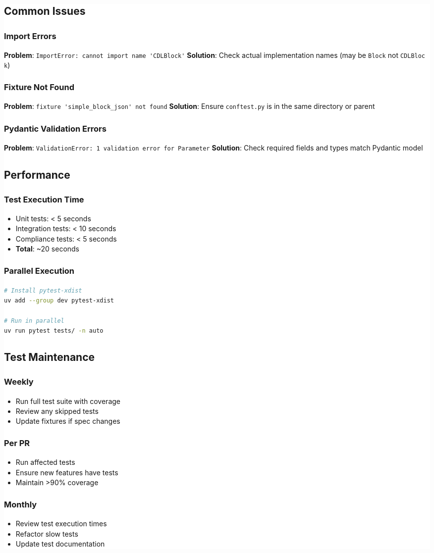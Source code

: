 ## Common Issues

### Import Errors
**Problem**: `ImportError: cannot import name 'CDLBlock'`
**Solution**: Check actual implementation names (may be `Block` not `CDLBlock`)

### Fixture Not Found
**Problem**: `fixture 'simple_block_json' not found`
**Solution**: Ensure `conftest.py` is in the same directory or parent

### Pydantic Validation Errors
**Problem**: `ValidationError: 1 validation error for Parameter`
**Solution**: Check required fields and types match Pydantic model

## Performance

### Test Execution Time
- Unit tests: < 5 seconds
- Integration tests: < 10 seconds
- Compliance tests: < 5 seconds
- **Total**: ~20 seconds

### Parallel Execution
```bash
# Install pytest-xdist
uv add --group dev pytest-xdist

# Run in parallel
uv run pytest tests/ -n auto
```

## Test Maintenance

### Weekly
- Run full test suite with coverage
- Review any skipped tests
- Update fixtures if spec changes

### Per PR
- Run affected tests
- Ensure new features have tests
- Maintain >90% coverage

### Monthly
- Review test execution times
- Refactor slow tests
- Update test documentation
